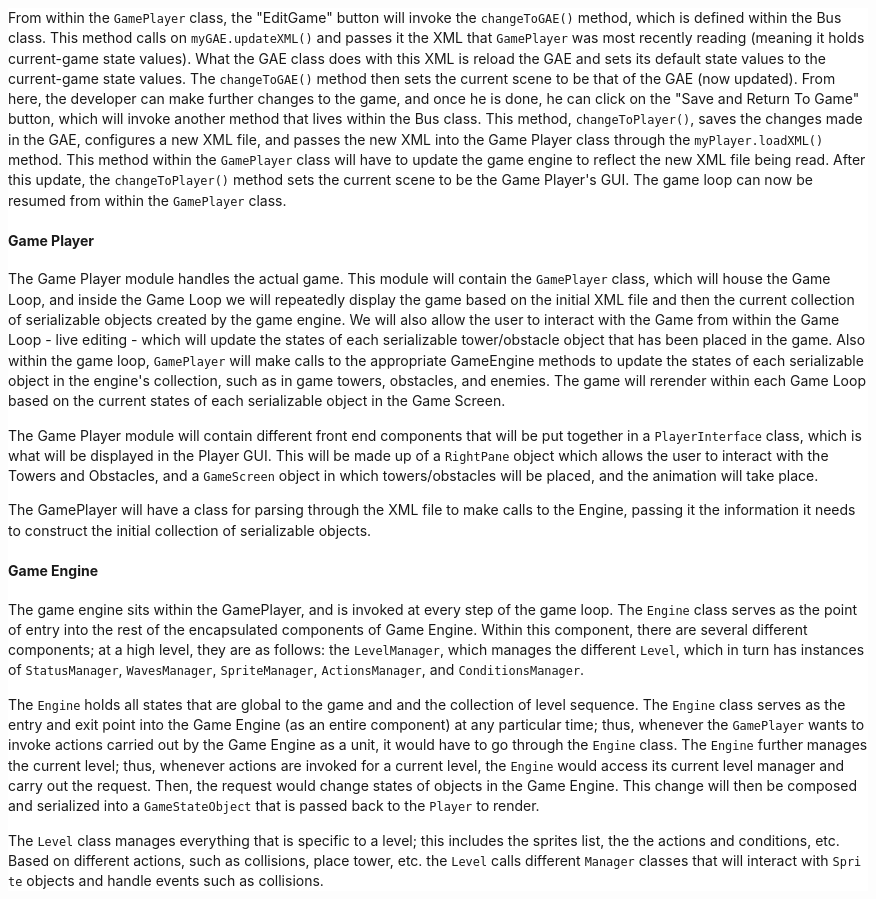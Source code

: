 
From within the `GamePlayer` class, the "EditGame" button will invoke the `changeToGAE()` method, which is defined within the Bus class. This method calls on `myGAE.updateXML()` and passes it the XML that `GamePlayer` was most recently reading (meaning it holds current-game state values). What the GAE class does with this XML is reload the GAE and sets its default state values to the current-game state values. The `changeToGAE()` method then sets the current scene to be that of the GAE (now updated). From here, the developer can make further changes to the game, and once he is done, he can click on the "Save and Return To Game" button, which will invoke another method that lives within the Bus class. This method, `changeToPlayer()`, saves the changes made in the GAE, configures a new XML file, and passes the new XML into the Game Player class through the `myPlayer.loadXML()` method. This method within the `GamePlayer` class will have to update the game engine to reflect the new XML file being read. After this update, the `changeToPlayer()` method sets the current scene to be the Game Player's GUI. The game loop can now be resumed from within the `GamePlayer` class. 


#### Game Player

The Game Player module handles the actual game. This module will contain the `GamePlayer` class, which will house the Game Loop, and inside the Game Loop we will repeatedly display the game based on the initial XML file and then the current collection of serializable objects created by the game engine. We will also allow the user to interact with the Game from within the Game Loop - live editing - which will update the states of each serializable tower/obstacle object that has been placed in the game. Also within the game loop, `GamePlayer` will make calls to the appropriate GameEngine methods to update the states of each serializable object in the engine's collection, such as in game towers, obstacles, and enemies. The game will rerender within each Game Loop based on the current states of each serializable object in the Game Screen.

The Game Player module will contain different front end components that will be put together in a `PlayerInterface` class, which is what will be displayed in the Player GUI. This will be made up of a `RightPane` object which allows the user to interact with the Towers and Obstacles, and a `GameScreen` object in which towers/obstacles will be placed, and the animation will take place.

The GamePlayer will have a class for parsing through the XML file to make calls to the Engine, passing it the information it needs to construct the initial collection of serializable objects.


#### Game Engine
The game engine sits within the GamePlayer, and is invoked at every step of the game loop. The `Engine` class serves as the point of entry into the rest of the encapsulated components of Game Engine. Within this component, there are several different components; at a high level, they are as follows: the `LevelManager`, which manages the different `Level`, which in turn has instances of `StatusManager`, `WavesManager`, `SpriteManager`, `ActionsManager`, and `ConditionsManager`. 

The `Engine` holds all states that are global to the game and and the collection of level sequence. The `Engine` class serves as the entry and exit point into the Game Engine (as an entire component) at any particular time; thus, whenever the `GamePlayer` wants to invoke actions carried out by the Game Engine as a unit, it would have to go through the `Engine` class. The `Engine` further manages the current level; thus, whenever actions are invoked for a current level, the `Engine` would access its current level manager and carry out the request. Then, the request would change states of objects in the Game Engine. This change will then be composed and serialized into a `GameStateObject` that is passed back to the `Player` to render.

The `Level` class manages everything that is specific to a level; this includes the sprites list, the the actions and conditions, etc. Based on different actions, such as collisions, place tower, etc. the `Level` calls different `Manager` classes that will interact with `Sprite` objects and handle events such as collisions. 
